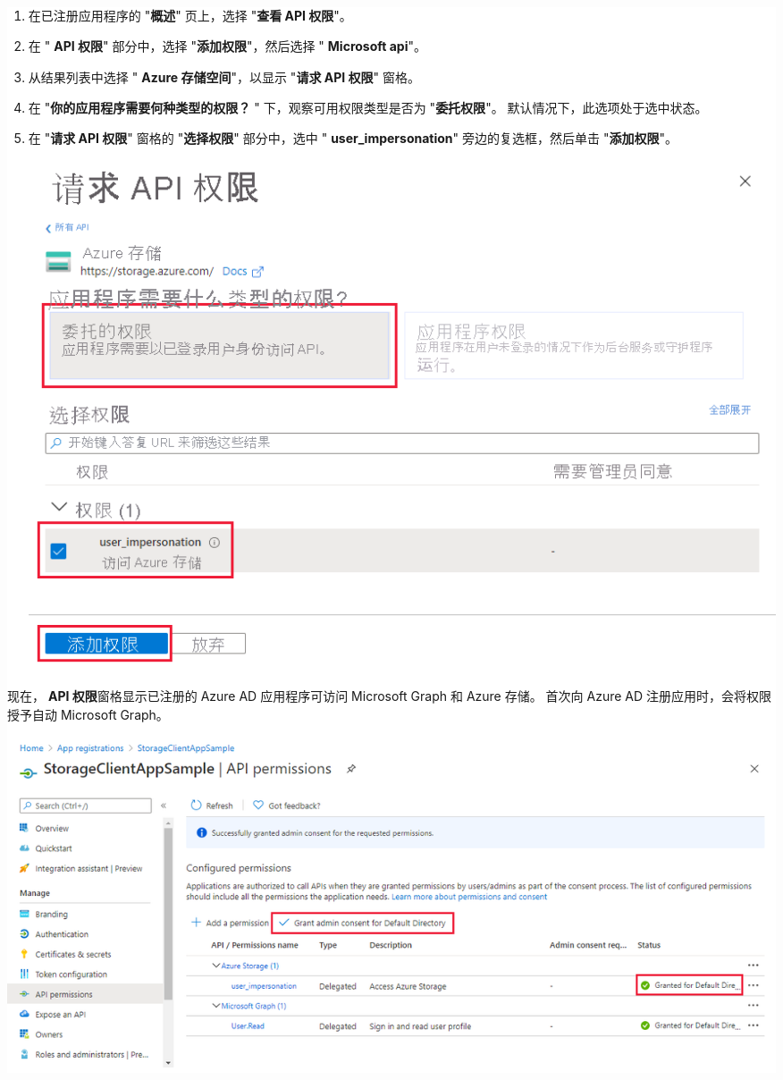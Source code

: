 1. 在已注册应用程序的 "**概述**" 页上，选择 "**查看 API 权限**"。
1. 在 " **API 权限**" 部分中，选择 "**添加权限**"，然后选择 " **Microsoft api**"。
1. 从结果列表中选择 " **Azure 存储空间**"，以显示 "**请求 API 权限**" 窗格。
1. 在 "**你的应用程序需要何种类型的权限？** " 下，观察可用权限类型是否为 "**委托权限**"。 默认情况下，此选项处于选中状态。
1. 在 "**请求 API 权限**" 窗格的 "**选择权限**" 部分中，选中 " **user_impersonation**" 旁边的复选框，然后单击 "**添加权限**"。

    ![显示存储权限的屏幕截图](media/storage-auth-aad-app/registered-app-permissions-1.png)

现在， **API 权限**窗格显示已注册的 Azure AD 应用程序可访问 Microsoft Graph 和 Azure 存储。 首次向 Azure AD 注册应用时，会将权限授予自动 Microsoft Graph。

![显示 register 应用权限的屏幕截图](media/storage-auth-aad-app/registered-app-permissions-2.png)
